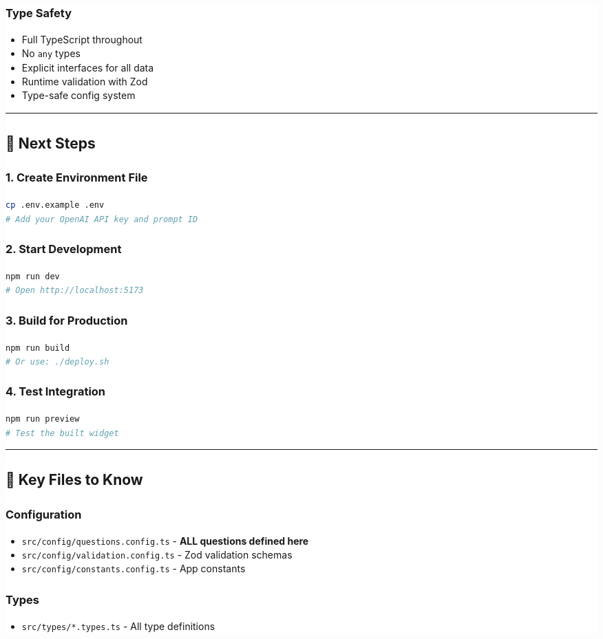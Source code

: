 ### **Type Safety**

- Full TypeScript throughout
- No `any` types
- Explicit interfaces for all data
- Runtime validation with Zod
- Type-safe config system

---

## 🚀 Next Steps

### **1. Create Environment File**

```bash
cp .env.example .env
# Add your OpenAI API key and prompt ID
```

### **2. Start Development**

```bash
npm run dev
# Open http://localhost:5173
```

### **3. Build for Production**

```bash
npm run build
# Or use: ./deploy.sh
```

### **4. Test Integration**

```bash
npm run preview
# Test the built widget
```

---

## 📝 Key Files to Know

### **Configuration**
- `src/config/questions.config.ts` - **ALL questions defined here**
- `src/config/validation.config.ts` - Zod validation schemas
- `src/config/constants.config.ts` - App constants

### **Types**
- `src/types/*.types.ts` - All type definitions
